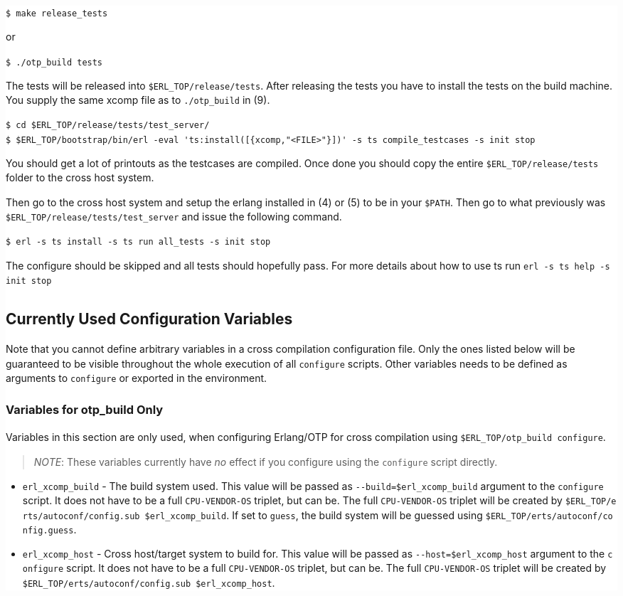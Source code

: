     $ make release_tests

or

    $ ./otp_build tests

The tests will be released into `$ERL_TOP/release/tests`. After releasing the
tests you have to install the tests on the build machine. You supply the same
xcomp file as to `./otp_build` in (9).

    $ cd $ERL_TOP/release/tests/test_server/
    $ $ERL_TOP/bootstrap/bin/erl -eval 'ts:install([{xcomp,"<FILE>"}])' -s ts compile_testcases -s init stop

You should get a lot of printouts as the testcases are compiled. Once done you
should copy the entire `$ERL_TOP/release/tests` folder to the cross host system.

Then go to the cross host system and setup the erlang installed in (4) or (5)
to be in your `$PATH`. Then go to what previously was
`$ERL_TOP/release/tests/test_server` and issue the following command.

    $ erl -s ts install -s ts run all_tests -s init stop

The configure should be skipped and all tests should hopefully pass. For more
details about how to use ts run `erl -s ts help -s init stop`

Currently Used Configuration Variables
--------------------------------------

Note that you cannot define arbitrary variables in a cross compilation
configuration file. Only the ones listed below will be guaranteed to be
visible throughout the whole execution of all `configure` scripts. Other
variables needs to be defined as arguments to `configure` or exported in
the environment.

### Variables for otp\_build Only ###

Variables in this section are only used, when configuring Erlang/OTP for
cross compilation using `$ERL_TOP/otp_build configure`.

> *NOTE*: These variables currently have *no* effect if you configure using
> the `configure` script directly.

*   `erl_xcomp_build` - The build system used. This value will be passed as
    `--build=$erl_xcomp_build` argument to the `configure` script. It does
    not have to be a full `CPU-VENDOR-OS` triplet, but can be. The full
    `CPU-VENDOR-OS` triplet will be created by
    `$ERL_TOP/erts/autoconf/config.sub $erl_xcomp_build`. If set to `guess`,
    the build system will be guessed using
    `$ERL_TOP/erts/autoconf/config.guess`.

*   `erl_xcomp_host` - Cross host/target system to build for. This value will
    be passed as `--host=$erl_xcomp_host` argument to the `configure` script.
    It does not have to be a full `CPU-VENDOR-OS` triplet, but can be. The
    full `CPU-VENDOR-OS` triplet will be created by
    `$ERL_TOP/erts/autoconf/config.sub $erl_xcomp_host`.


   [$ERL_TOP/HOWTO/INSTALL.md]: INSTALL.md
   [Building in Git]: INSTALL.md#How-to-Build-and-Install-ErlangOTP_Building-in-Git
   [How to Build the Documentation]: INSTALL.md#The-ErlangOTP-Documentation_How-to-Build-the-Documentation
   [cross configuration variables]: #Currently-Used-Configuration-Variables
   [DESTDIR]: http://www.gnu.org/prep/standards/html_node/DESTDIR.html
   [$ERL_TOP/HOWTO/MARKDOWN.md]: MARKDOWN.md
   [?TOC]: true